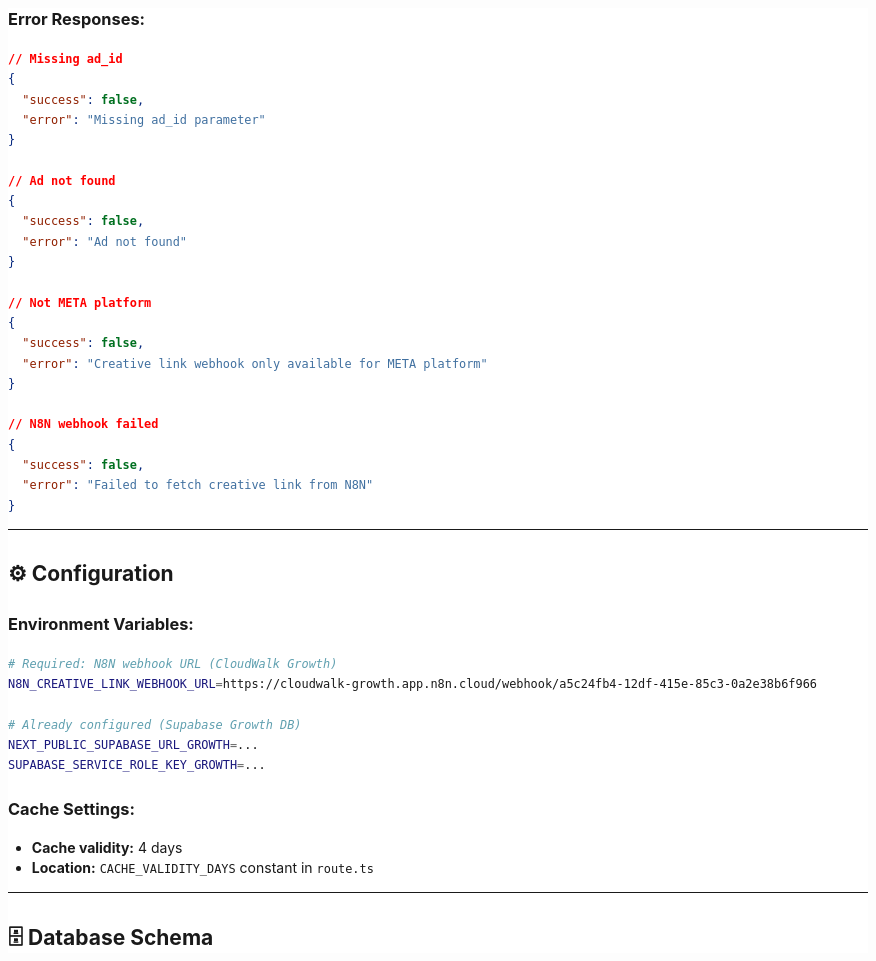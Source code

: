 ### **Error Responses:**
```json
// Missing ad_id
{
  "success": false,
  "error": "Missing ad_id parameter"
}

// Ad not found
{
  "success": false,
  "error": "Ad not found"
}

// Not META platform
{
  "success": false,
  "error": "Creative link webhook only available for META platform"
}

// N8N webhook failed
{
  "success": false,
  "error": "Failed to fetch creative link from N8N"
}
```

---

## ⚙️ Configuration

### **Environment Variables:**
```bash
# Required: N8N webhook URL (CloudWalk Growth)
N8N_CREATIVE_LINK_WEBHOOK_URL=https://cloudwalk-growth.app.n8n.cloud/webhook/a5c24fb4-12df-415e-85c3-0a2e38b6f966

# Already configured (Supabase Growth DB)
NEXT_PUBLIC_SUPABASE_URL_GROWTH=...
SUPABASE_SERVICE_ROLE_KEY_GROWTH=...
```

### **Cache Settings:**
- **Cache validity:** 4 days
- **Location:** `CACHE_VALIDITY_DAYS` constant in `route.ts`

---

## 🗄️ Database Schema
